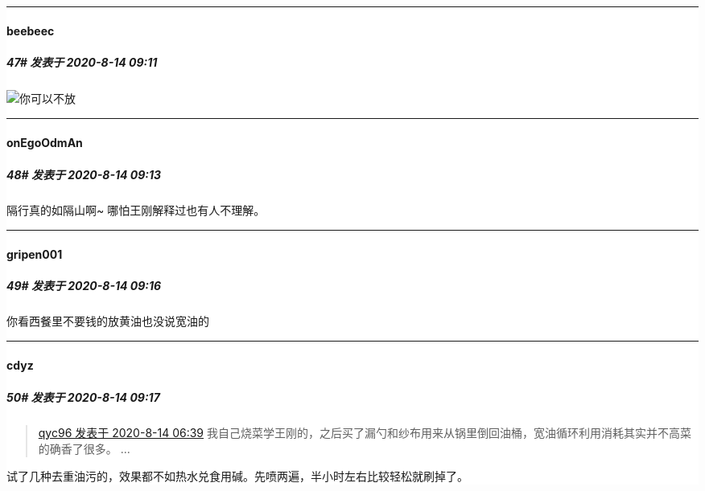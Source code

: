 





*****

####  beebeec  
##### 47#       发表于 2020-8-14 09:11



<img src="https://static.saraba1st.com/image/smiley/face2017/001.png" referrerpolicy="no-referrer">你可以不放







*****

####  onEgoOdmAn  
##### 48#       发表于 2020-8-14 09:13




隔行真的如隔山啊~ 哪怕王刚解释过也有人不理解。







*****

####  gripen001  
##### 49#       发表于 2020-8-14 09:16




你看西餐里不要钱的放黄油也没说宽油的







*****

####  cdyz  
##### 50#       发表于 2020-8-14 09:17



<blockquote><a href="httphttps://bbs.saraba1st.com/2b/forum.php?mod=redirect&amp;goto=findpost&amp;pid=48423355&amp;ptid=1954618" target="_blank">qyc96 发表于 2020-8-14 06:39</a>
我自己烧菜学王刚的，之后买了漏勺和纱布用来从锅里倒回油桶，宽油循环利用消耗其实并不高菜的确香了很多。 ...</blockquote>
试了几种去重油污的，效果都不如热水兑食用碱。先喷两遍，半小时左右比较轻松就刷掉了。





